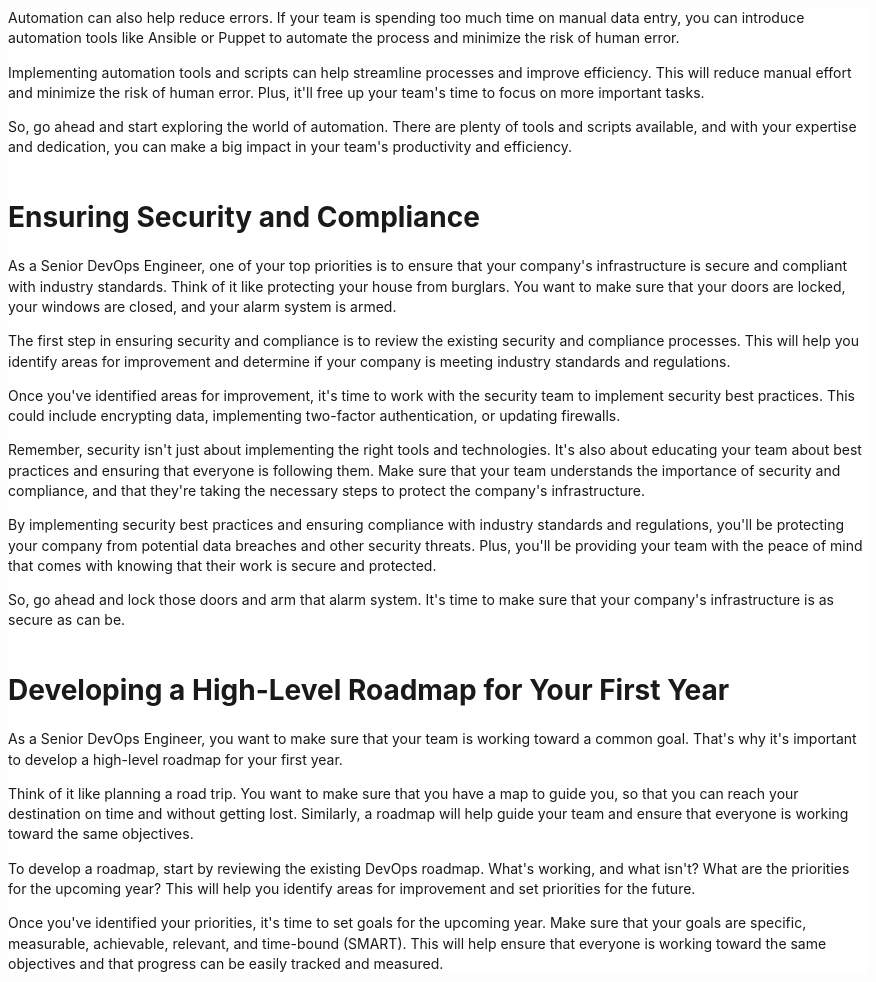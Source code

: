 Automation can also help reduce errors. If your team is spending too much time on manual data entry, you can introduce automation tools like Ansible or Puppet to automate the process and minimize the risk of human error.

Implementing automation tools and scripts can help streamline processes and improve efficiency. This will reduce manual effort and minimize the risk of human error. Plus, it'll free up your team's time to focus on more important tasks.

So, go ahead and start exploring the world of automation. There are plenty of tools and scripts available, and with your expertise and dedication, you can make a big impact in your team's productivity and efficiency.

# Ensuring Security and Compliance

As a Senior DevOps Engineer, one of your top priorities is to ensure that your company's infrastructure is secure and compliant with industry standards. Think of it like protecting your house from burglars. You want to make sure that your doors are locked, your windows are closed, and your alarm system is armed.

The first step in ensuring security and compliance is to review the existing security and compliance processes. This will help you identify areas for improvement and determine if your company is meeting industry standards and regulations.

Once you've identified areas for improvement, it's time to work with the security team to implement security best practices. This could include encrypting data, implementing two-factor authentication, or updating firewalls.

Remember, security isn't just about implementing the right tools and technologies. It's also about educating your team about best practices and ensuring that everyone is following them. Make sure that your team understands the importance of security and compliance, and that they're taking the necessary steps to protect the company's infrastructure.

By implementing security best practices and ensuring compliance with industry standards and regulations, you'll be protecting your company from potential data breaches and other security threats. Plus, you'll be providing your team with the peace of mind that comes with knowing that their work is secure and protected.

So, go ahead and lock those doors and arm that alarm system. It's time to make sure that your company's infrastructure is as secure as can be.

# Developing a High-Level Roadmap for Your First Year

As a Senior DevOps Engineer, you want to make sure that your team is working toward a common goal. That's why it's important to develop a high-level roadmap for your first year.

Think of it like planning a road trip. You want to make sure that you have a map to guide you, so that you can reach your destination on time and without getting lost. Similarly, a roadmap will help guide your team and ensure that everyone is working toward the same objectives.

To develop a roadmap, start by reviewing the existing DevOps roadmap. What's working, and what isn't? What are the priorities for the upcoming year? This will help you identify areas for improvement and set priorities for the future.

Once you've identified your priorities, it's time to set goals for the upcoming year. Make sure that your goals are specific, measurable, achievable, relevant, and time-bound (SMART). This will help ensure that everyone is working toward the same objectives and that progress can be easily tracked and measured.
